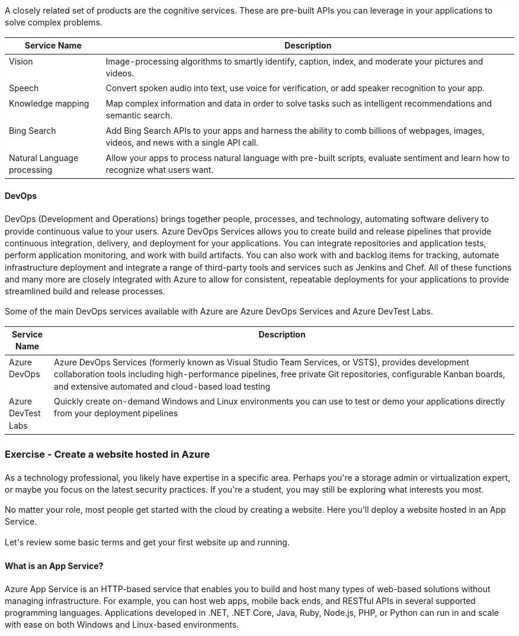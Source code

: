 A closely related set of products are the cognitive services. These are pre-built APIs you can leverage in your applications to solve complex problems.

| Service Name | Description |
| ------------ | ----------- |
Vision |	Image-processing algorithms to smartly identify, caption, index, and moderate your pictures and videos.
Speech	| Convert spoken audio into text, use voice for verification, or add speaker recognition to your app.
Knowledge mapping	| Map complex information and data in order to solve tasks such as intelligent recommendations and semantic search.
Bing Search |	Add Bing Search APIs to your apps and harness the ability to comb billions of webpages, images, videos, and news with a single API call.
Natural Language processing |	Allow your apps to process natural language with pre-built scripts, evaluate sentiment and learn how to recognize what users want.

#### DevOps
DevOps (Development and Operations) brings together people, processes, and technology, automating software delivery to provide continuous value to your users. Azure DevOps Services allows you to create build and release pipelines that provide continuous integration, delivery, and deployment for your applications. You can integrate repositories and application tests, perform application monitoring, and work with build artifacts. You can also work with and backlog items for tracking, automate infrastructure deployment and integrate a range of third-party tools and services such as Jenkins and Chef. All of these functions and many more are closely integrated with Azure to allow for consistent, repeatable deployments for your applications to provide streamlined build and release processes.

Some of the main DevOps services available with Azure are Azure DevOps Services and Azure DevTest Labs.

| Service Name | Description |
| ------------ | ----------- |
Azure DevOps |	Azure DevOps Services (formerly known as Visual Studio Team Services, or VSTS), provides development collaboration tools including high-performance pipelines, free private Git repositories, configurable Kanban boards, and extensive automated and cloud-based load testing
Azure DevTest Labs |	Quickly create on-demand Windows and Linux environments you can use to test or demo your applications directly from your deployment pipelines


### Exercise - Create a website hosted in Azure

As a technology professional, you likely have expertise in a specific area. Perhaps you're a storage admin or virtualization expert, or maybe you focus on the latest security practices. If you're a student, you may still be exploring what interests you most.

No matter your role, most people get started with the cloud by creating a website. Here you'll deploy a website hosted in an App Service.

Let's review some basic terms and get your first website up and running.

#### What is an App Service?
Azure App Service is an HTTP-based service that enables you to build and host many types of web-based solutions without managing infrastructure. For example, you can host web apps, mobile back ends, and RESTful APIs in several supported programming languages. Applications developed in .NET, .NET Core, Java, Ruby, Node.js, PHP, or Python can run in and scale with ease on both Windows and Linux-based environments.

